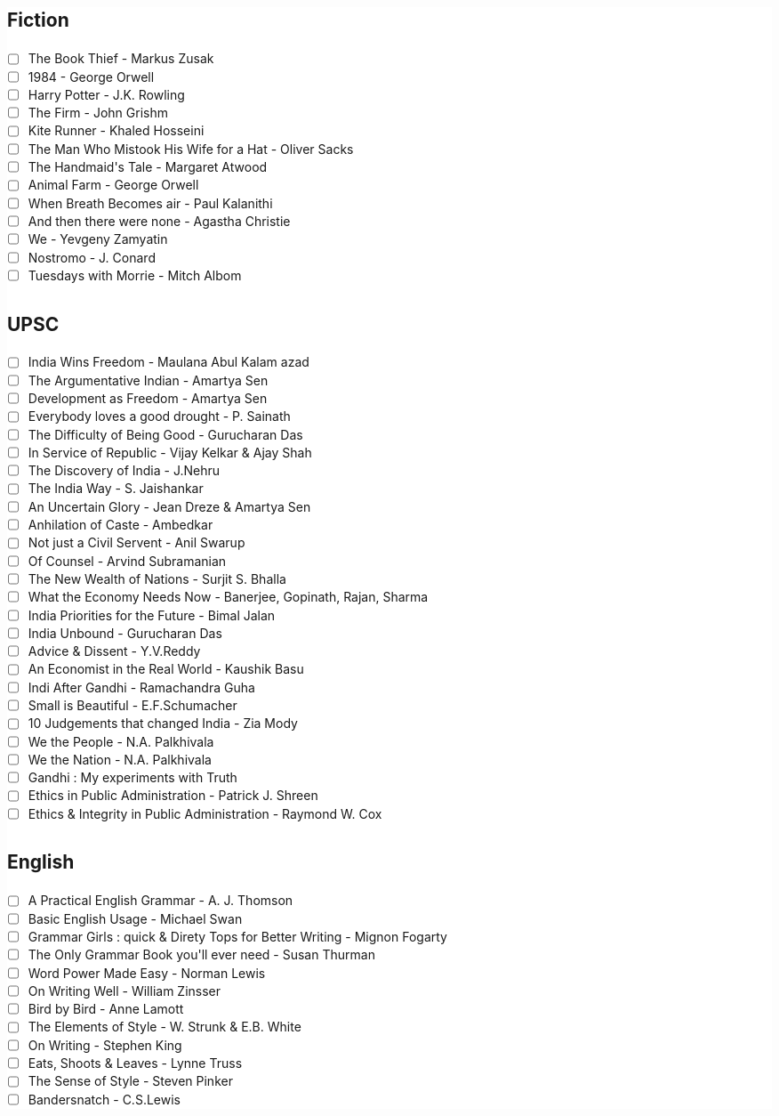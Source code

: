 ## Fiction
- [ ] The Book Thief - Markus Zusak
- [ ] 1984 - George Orwell
- [ ] Harry Potter - J.K. Rowling
- [ ] The Firm - John Grishm
- [ ] Kite Runner - Khaled Hosseini
- [ ] The Man Who Mistook His Wife for a Hat - Oliver Sacks
- [ ] The Handmaid's Tale - Margaret Atwood
- [ ] Animal Farm - George Orwell
- [ ] When Breath Becomes air - Paul Kalanithi
- [ ] And then there were none - Agastha Christie
- [ ] We - Yevgeny Zamyatin
- [ ] Nostromo - J. Conard
- [ ] Tuesdays with Morrie - Mitch Albom

## UPSC
- [ ] India Wins Freedom - Maulana Abul Kalam azad
- [ ] The Argumentative Indian - Amartya Sen
- [ ] Development as Freedom - Amartya Sen
- [ ] Everybody loves a good drought - P. Sainath
- [ ] The Difficulty of Being Good - Gurucharan Das
- [ ] In Service of Republic - Vijay Kelkar & Ajay Shah
- [ ] The Discovery of India - J.Nehru
- [ ] The India Way - S. Jaishankar
- [ ] An Uncertain Glory - Jean Dreze & Amartya Sen
- [ ] Anhilation of Caste - Ambedkar
- [ ] Not just a Civil Servent - Anil Swarup
- [ ] Of Counsel - Arvind Subramanian
- [ ] The New Wealth of Nations - Surjit S. Bhalla
- [ ] What the Economy Needs Now - Banerjee, Gopinath, Rajan, Sharma
- [ ] India Priorities for the Future - Bimal Jalan
- [ ] India Unbound - Gurucharan Das
- [ ] Advice & Dissent - Y.V.Reddy
- [ ] An Economist in the Real World - Kaushik Basu
- [ ] Indi After Gandhi - Ramachandra Guha
- [ ] Small is Beautiful - E.F.Schumacher
- [ ] 10 Judgements that changed India - Zia Mody
- [ ] We the People - N.A. Palkhivala
- [ ] We the Nation - N.A. Palkhivala
- [ ] Gandhi : My experiments with Truth
- [ ] Ethics in Public Administration - Patrick J. Shreen
- [ ] Ethics & Integrity in Public Administration - Raymond W. Cox

## English
- [ ] A Practical English Grammar - A. J. Thomson
- [ ] Basic English Usage - Michael Swan
- [ ] Grammar Girls : quick & Direty Tops for Better Writing - Mignon Fogarty
- [ ] The Only Grammar Book you'll ever need - Susan Thurman
- [ ] Word Power Made Easy - Norman Lewis
- [ ] On Writing Well - William Zinsser
- [ ] Bird by Bird - Anne Lamott
- [ ] The Elements of Style - W. Strunk & E.B. White
- [ ] On Writing - Stephen King
- [ ] Eats, Shoots & Leaves - Lynne Truss
- [ ] The Sense of Style - Steven Pinker
- [ ] Bandersnatch - C.S.Lewis
